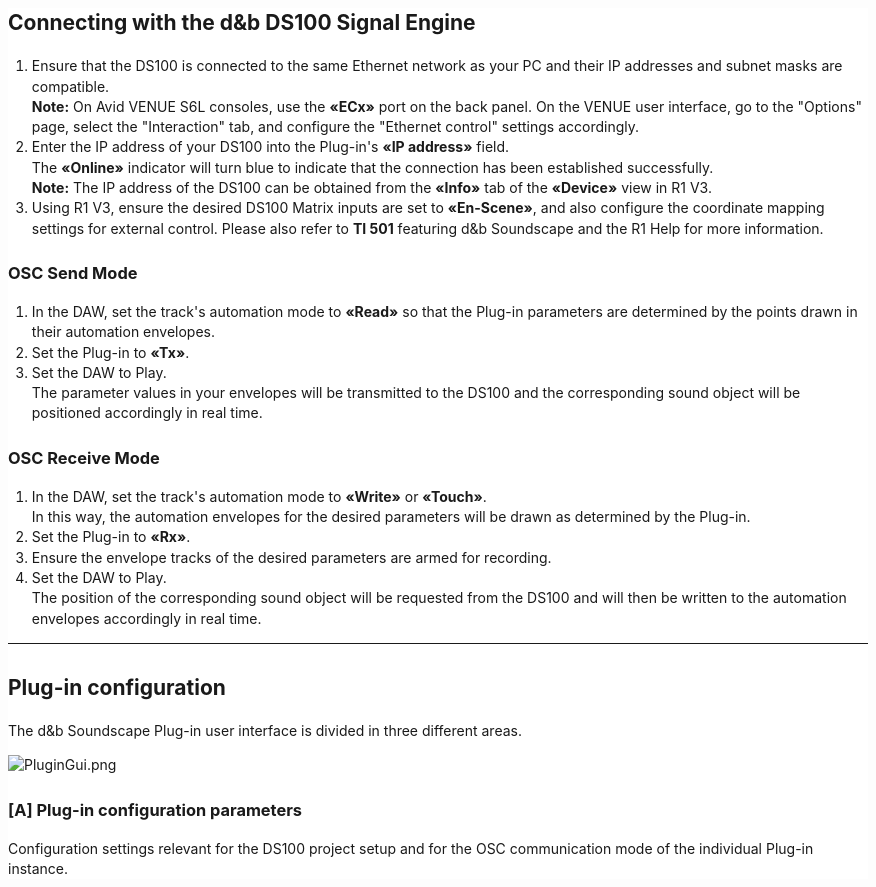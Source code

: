 <a name="connecting-with-ds100" />

## Connecting with the d&b DS100 Signal Engine

1. Ensure that the DS100 is connected to the same Ethernet network as your PC and their IP addresses and subnet masks are compatible.  
  **Note:** On Avid VENUE S6L consoles, use the **«ECx»** port on the back panel. On the VENUE user interface, go to the "Options" page, select the "Interaction" tab, and configure the "Ethernet control" settings accordingly.
2. Enter the IP address of your DS100 into the Plug-in's **«IP address»** field.  
  The **«Online»** indicator will turn blue to indicate that the connection has been established successfully.  
  **Note:** The IP address of the DS100 can be obtained from the **«Info»** tab of the **«Device»** view in R1 V3.
3. Using R1 V3, ensure the desired DS100 Matrix inputs are set to **«En-Scene»**, and also configure the coordinate mapping settings for external control. Please also refer to **TI 501** featuring d&b Soundscape and the R1 Help for more information.

### OSC Send Mode
1. In the DAW, set the track's automation mode to **«Read»** so that the Plug-in parameters are determined by the points drawn in their automation envelopes.
2. Set the Plug-in to **«Tx»**.
3. Set the DAW to Play.  
  The parameter values in your envelopes will be transmitted to the DS100 and the corresponding sound object will be positioned accordingly in real time.

### OSC Receive Mode
1. In the DAW, set the track's automation mode to **«Write»** or **«Touch»**.  
  In this way, the automation envelopes for the desired parameters will be drawn as determined by the Plug-in.
2. Set the Plug-in to **«Rx»**.
3. Ensure the envelope tracks of the desired parameters are armed for recording.
4. Set the DAW to Play.  
  The position of the corresponding sound object will be requested from the DS100 and will then be written to the automation envelopes accordingly in real time.

---

<a name="plugin-configuration" />

## Plug-in configuration

The d&b Soundscape Plug-in user interface is divided in three different areas.

![PluginGui.png](Images/PluginGui.png "Plug-in GUI overview")

### [A] Plug-in configuration parameters

Configuration settings relevant for the DS100 project setup and for the OSC communication mode of the individual Plug-in instance.
